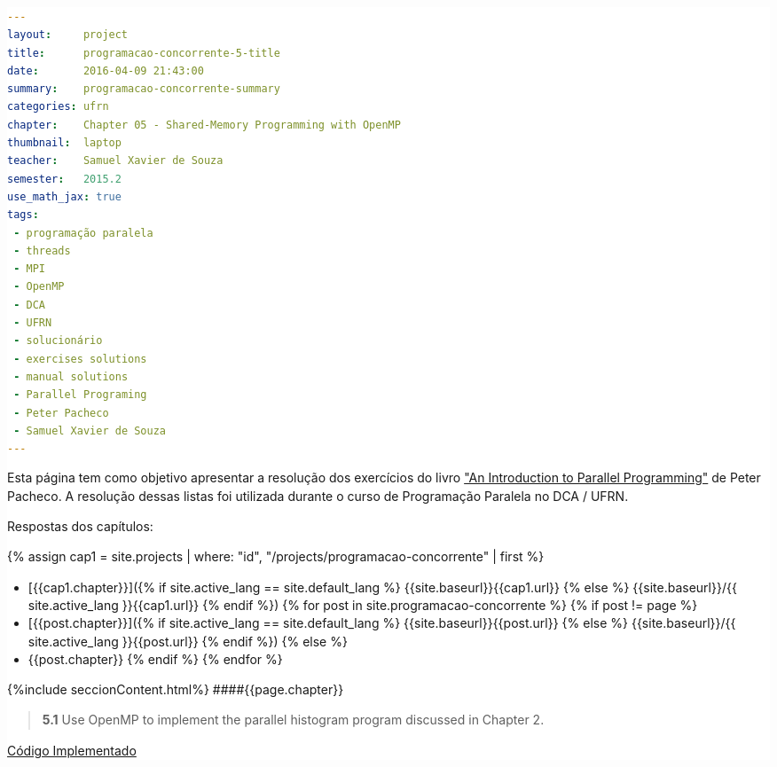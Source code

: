 ```yaml
---
layout:     project
title:      programacao-concorrente-5-title      
date:       2016-04-09 21:43:00
summary:    programacao-concorrente-summary 
categories: ufrn
chapter:    Chapter 05 - Shared-Memory Programming with OpenMP
thumbnail:  laptop
teacher:    Samuel Xavier de Souza
semester:   2015.2
use_math_jax: true
tags:
 - programação paralela
 - threads
 - MPI
 - OpenMP
 - DCA
 - UFRN
 - solucionário
 - exercises solutions
 - manual solutions
 - Parallel Programing
 - Peter Pacheco
 - Samuel Xavier de Souza
---
```

Esta página tem como objetivo apresentar a resolução dos exercícios do livro ["An Introduction to Parallel Programming"][1]
de Peter Pacheco. A resolução dessas listas foi utilizada durante o curso de Programação Paralela no DCA / UFRN.

Respostas dos capítulos:

{% assign cap1 = site.projects | where: "id", "/projects/programacao-concorrente" | first %}

- [{{cap1.chapter}}]({% if site.active_lang == site.default_lang %} {{site.baseurl}}{{cap1.url}}
                                                    {% else %} {{site.baseurl}}/{{ site.active_lang }}{{cap1.url}} {% endif %})
{% for post in site.programacao-concorrente %}
{% if post != page %}
- [{{post.chapter}}]({% if site.active_lang == site.default_lang %} {{site.baseurl}}{{post.url}}
                                                    {% else %} {{site.baseurl}}/{{ site.active_lang }}{{post.url}} {% endif %})
{% else %}
- {{post.chapter}}
{% endif %}
{% endfor %}

[1]: https://www.cs.usfca.edu/~peter/ipp/
{%include seccionContent.html%}
####{{page.chapter}}

>__5.1__ Use OpenMP to implement the parallel histogram program discussed in
         Chapter 2.

[Código Implementado]({{site.baseurl}}/assets/codes-copyright/histogram_5_1.c)<br>
